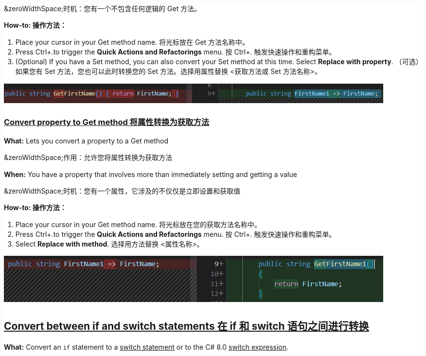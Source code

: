 &zeroWidthSpace;时机：您有一个不包含任何逻辑的 Get 方法。

**How-to:
操作方法：**

1. Place your cursor in your Get method name.
   将光标放在 Get 方法名称中。
2. Press Ctrl+.to trigger the **Quick Actions and Refactorings** menu.
   按 Ctrl+. 触发快速操作和重构菜单。
3. (Optional) If you have a Set method, you can also convert your Set method at this time. Select **Replace <Get method or Set method name> with property**.
   （可选）如果您有 Set 方法，您也可以此时转换您的 Set 方法。选择用属性替换 <获取方法或 Set 方法名称>。

![Replace Get method with property example](./Refactoring_img/replace-get-method-with-property.png)

### [Convert property to Get method 将属性转换为获取方法](https://code.visualstudio.com/docs/csharp/refactoring#_convert-property-to-get-method)

**What:** Lets you convert a property to a Get method

&zeroWidthSpace;作用：允许您将属性转换为获取方法

**When:** You have a property that involves more than immediately setting and getting a value

&zeroWidthSpace;时机：您有一个属性，它涉及的不仅仅是立即设置和获取值

**How-to:
操作方法：**

1. Place your cursor in your Get method name.
   将光标放在您的获取方法名称中。
2. Press Ctrl+.to trigger the **Quick Actions and Refactorings** menu.
   按 Ctrl+. 触发快速操作和重构菜单。
3. Select **Replace <property name> with method**.
   选择用方法替换 <属性名称>。

![Replace property name with method example](./Refactoring_img/replace-property-with-method.png)

## [Convert between if and switch statements 在 if 和 switch 语句之间进行转换](https://code.visualstudio.com/docs/csharp/refactoring#_convert-between-if-and-switch-statements)

**What:** Convert an `if` statement to a [switch statement](https://learn.microsoft.com/dotnet/csharp/language-reference/keywords/switch) or to the C# 8.0 [switch expression](https://learn.microsoft.com/dotnet/csharp/whats-new/csharp-8#switch-expressions).
